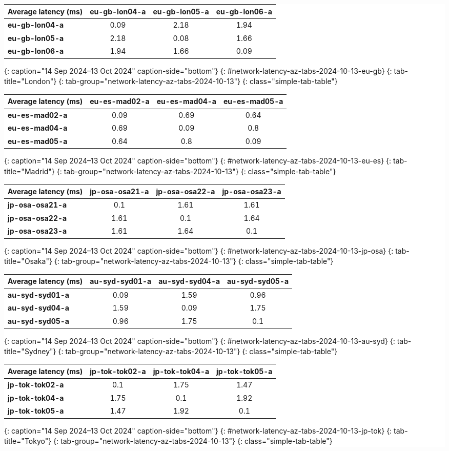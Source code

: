 | Average latency (ms) | eu-gb-lon04-a | eu-gb-lon05-a | eu-gb-lon06-a |
| --- | :---: | :---: | :---: |
| **eu-gb-lon04-a** |  0.09 | 2.18 | 1.94 |
| **eu-gb-lon05-a** |  2.18 | 0.08 | 1.66 |
| **eu-gb-lon06-a** |  1.94 | 1.66 | 0.09 |
{: caption="14 Sep 2024–13 Oct 2024" caption-side="bottom"}
{: #network-latency-az-tabs-2024-10-13-eu-gb}
{: tab-title="London"}
{: tab-group="network-latency-az-tabs-2024-10-13"}
{: class="simple-tab-table"}

| Average latency (ms) | eu-es-mad02-a | eu-es-mad04-a | eu-es-mad05-a |
| --- | :---: | :---: | :---: |
| **eu-es-mad02-a** |  0.09 | 0.69 | 0.64 |
| **eu-es-mad04-a** |  0.69 | 0.09 | 0.8 |
| **eu-es-mad05-a** |  0.64 | 0.8 | 0.09 |
{: caption="14 Sep 2024–13 Oct 2024" caption-side="bottom"}
{: #network-latency-az-tabs-2024-10-13-eu-es}
{: tab-title="Madrid"}
{: tab-group="network-latency-az-tabs-2024-10-13"}
{: class="simple-tab-table"}

| Average latency (ms) | jp-osa-osa21-a | jp-osa-osa22-a | jp-osa-osa23-a |
| --- | :---: | :---: | :---: |
| **jp-osa-osa21-a** |  0.1 | 1.61 | 1.61 |
| **jp-osa-osa22-a** |  1.61 | 0.1 | 1.64 |
| **jp-osa-osa23-a** |  1.61 | 1.64 | 0.1 |
{: caption="14 Sep 2024–13 Oct 2024" caption-side="bottom"}
{: #network-latency-az-tabs-2024-10-13-jp-osa}
{: tab-title="Osaka"}
{: tab-group="network-latency-az-tabs-2024-10-13"}
{: class="simple-tab-table"}

| Average latency (ms) | au-syd-syd01-a | au-syd-syd04-a | au-syd-syd05-a |
| --- | :---: | :---: | :---: |
| **au-syd-syd01-a** |  0.09 | 1.59 | 0.96 |
| **au-syd-syd04-a** |  1.59 | 0.09 | 1.75 |
| **au-syd-syd05-a** |  0.96 | 1.75 | 0.1 |
{: caption="14 Sep 2024–13 Oct 2024" caption-side="bottom"}
{: #network-latency-az-tabs-2024-10-13-au-syd}
{: tab-title="Sydney"}
{: tab-group="network-latency-az-tabs-2024-10-13"}
{: class="simple-tab-table"}

| Average latency (ms) | jp-tok-tok02-a | jp-tok-tok04-a | jp-tok-tok05-a |
| --- | :---: | :---: | :---: |
| **jp-tok-tok02-a** |  0.1 | 1.75 | 1.47 |
| **jp-tok-tok04-a** |  1.75 | 0.1 | 1.92 |
| **jp-tok-tok05-a** |  1.47 | 1.92 | 0.1 |
{: caption="14 Sep 2024–13 Oct 2024" caption-side="bottom"}
{: #network-latency-az-tabs-2024-10-13-jp-tok}
{: tab-title="Tokyo"}
{: tab-group="network-latency-az-tabs-2024-10-13"}
{: class="simple-tab-table"}
